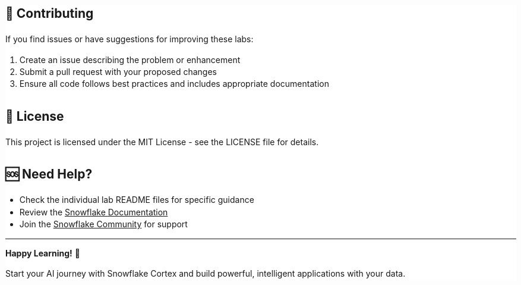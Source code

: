 ## 🤝 Contributing

If you find issues or have suggestions for improving these labs:

1. Create an issue describing the problem or enhancement
2. Submit a pull request with your proposed changes
3. Ensure all code follows best practices and includes appropriate documentation

## 📄 License

This project is licensed under the MIT License - see the LICENSE file for details.

## 🆘 Need Help?

- Check the individual lab README files for specific guidance
- Review the [Snowflake Documentation](https://docs.snowflake.com/)
- Join the [Snowflake Community](https://community.snowflake.com/) for support

---

**Happy Learning!** 🎉

Start your AI journey with Snowflake Cortex and build powerful, intelligent applications with your data. 